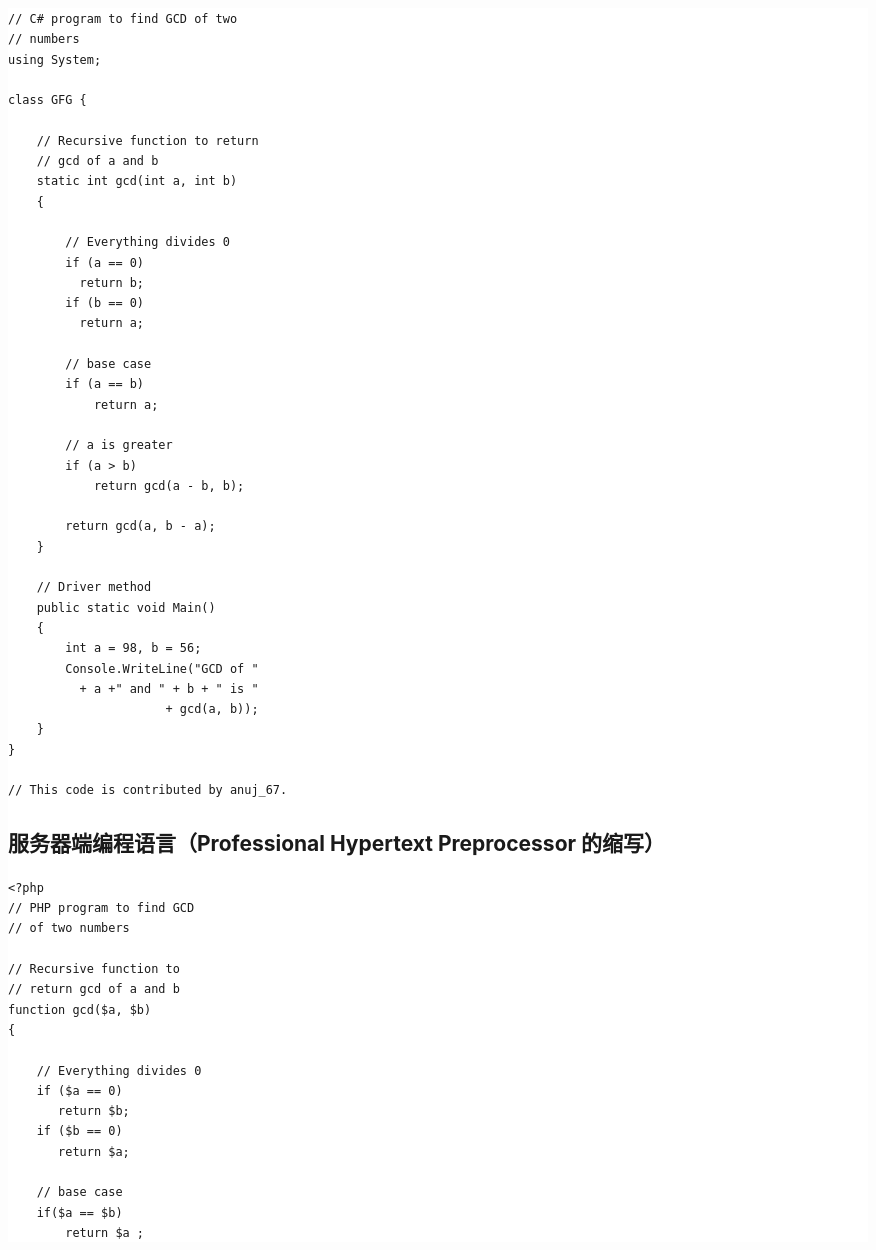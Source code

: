 ```
// C# program to find GCD of two
// numbers
using System;

class GFG {

    // Recursive function to return
    // gcd of a and b
    static int gcd(int a, int b)
    {

        // Everything divides 0
        if (a == 0)
          return b;
        if (b == 0)
          return a;

        // base case
        if (a == b)
            return a;

        // a is greater
        if (a > b)
            return gcd(a - b, b);

        return gcd(a, b - a);
    }

    // Driver method
    public static void Main()
    {
        int a = 98, b = 56;
        Console.WriteLine("GCD of "
          + a +" and " + b + " is "
                      + gcd(a, b));
    }
}

// This code is contributed by anuj_67.
```

## 服务器端编程语言（Professional Hypertext Preprocessor 的缩写）

```
<?php
// PHP program to find GCD
// of two numbers

// Recursive function to
// return gcd of a and b
function gcd($a, $b)
{

    // Everything divides 0
    if ($a == 0)
       return $b;
    if ($b == 0)
       return $a;

    // base case
    if($a == $b)
        return $a ;

```